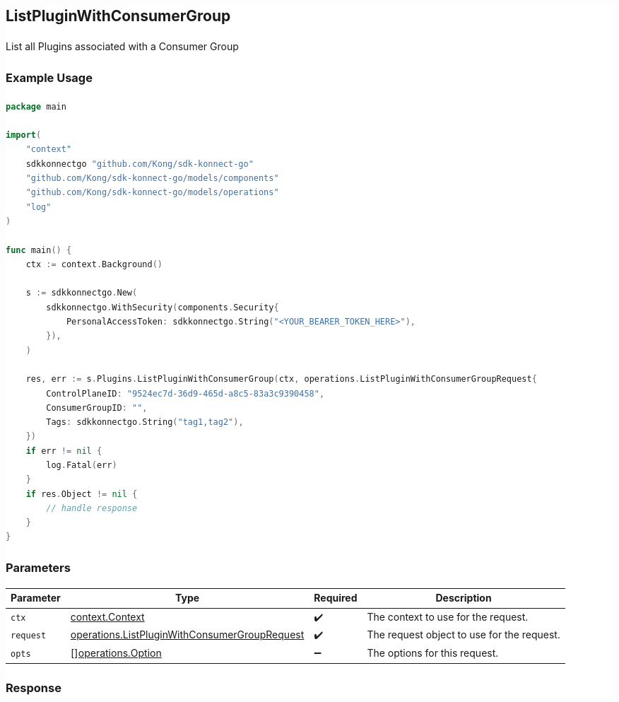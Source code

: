 ## ListPluginWithConsumerGroup

List all Plugins associated with a Consumer Group

### Example Usage

```go
package main

import(
	"context"
	sdkkonnectgo "github.com/Kong/sdk-konnect-go"
	"github.com/Kong/sdk-konnect-go/models/components"
	"github.com/Kong/sdk-konnect-go/models/operations"
	"log"
)

func main() {
    ctx := context.Background()

    s := sdkkonnectgo.New(
        sdkkonnectgo.WithSecurity(components.Security{
            PersonalAccessToken: sdkkonnectgo.String("<YOUR_BEARER_TOKEN_HERE>"),
        }),
    )

    res, err := s.Plugins.ListPluginWithConsumerGroup(ctx, operations.ListPluginWithConsumerGroupRequest{
        ControlPlaneID: "9524ec7d-36d9-465d-a8c5-83a3c9390458",
        ConsumerGroupID: "",
        Tags: sdkkonnectgo.String("tag1,tag2"),
    })
    if err != nil {
        log.Fatal(err)
    }
    if res.Object != nil {
        // handle response
    }
}
```

### Parameters

| Parameter                                                                                                      | Type                                                                                                           | Required                                                                                                       | Description                                                                                                    |
| -------------------------------------------------------------------------------------------------------------- | -------------------------------------------------------------------------------------------------------------- | -------------------------------------------------------------------------------------------------------------- | -------------------------------------------------------------------------------------------------------------- |
| `ctx`                                                                                                          | [context.Context](https://pkg.go.dev/context#Context)                                                          | :heavy_check_mark:                                                                                             | The context to use for the request.                                                                            |
| `request`                                                                                                      | [operations.ListPluginWithConsumerGroupRequest](../../models/operations/listpluginwithconsumergrouprequest.md) | :heavy_check_mark:                                                                                             | The request object to use for the request.                                                                     |
| `opts`                                                                                                         | [][operations.Option](../../models/operations/option.md)                                                       | :heavy_minus_sign:                                                                                             | The options for this request.                                                                                  |

### Response
